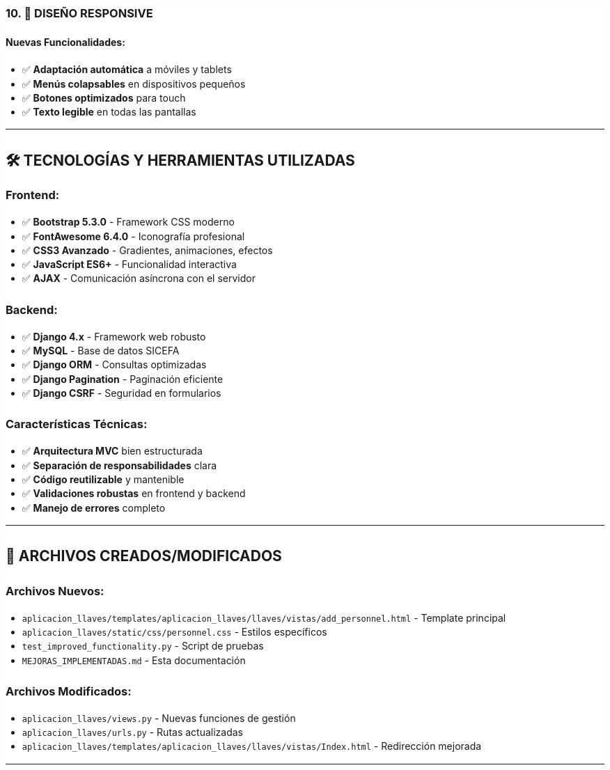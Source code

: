 ### 10. **📱 DISEÑO RESPONSIVE**

#### **Nuevas Funcionalidades:**
- ✅ **Adaptación automática** a móviles y tablets
- ✅ **Menús colapsables** en dispositivos pequeños
- ✅ **Botones optimizados** para touch
- ✅ **Texto legible** en todas las pantallas

---

## 🛠️ **TECNOLOGÍAS Y HERRAMIENTAS UTILIZADAS**

### **Frontend:**
- ✅ **Bootstrap 5.3.0** - Framework CSS moderno
- ✅ **FontAwesome 6.4.0** - Iconografía profesional
- ✅ **CSS3 Avanzado** - Gradientes, animaciones, efectos
- ✅ **JavaScript ES6+** - Funcionalidad interactiva
- ✅ **AJAX** - Comunicación asíncrona con el servidor

### **Backend:**
- ✅ **Django 4.x** - Framework web robusto
- ✅ **MySQL** - Base de datos SICEFA
- ✅ **Django ORM** - Consultas optimizadas
- ✅ **Django Pagination** - Paginación eficiente
- ✅ **Django CSRF** - Seguridad en formularios

### **Características Técnicas:**
- ✅ **Arquitectura MVC** bien estructurada
- ✅ **Separación de responsabilidades** clara
- ✅ **Código reutilizable** y mantenible
- ✅ **Validaciones robustas** en frontend y backend
- ✅ **Manejo de errores** completo

---

## 📁 **ARCHIVOS CREADOS/MODIFICADOS**

### **Archivos Nuevos:**
- `aplicacion_llaves/templates/aplicacion_llaves/llaves/vistas/add_personnel.html` - Template principal
- `aplicacion_llaves/static/css/personnel.css` - Estilos específicos
- `test_improved_functionality.py` - Script de pruebas
- `MEJORAS_IMPLEMENTADAS.md` - Esta documentación

### **Archivos Modificados:**
- `aplicacion_llaves/views.py` - Nuevas funciones de gestión
- `aplicacion_llaves/urls.py` - Rutas actualizadas
- `aplicacion_llaves/templates/aplicacion_llaves/llaves/vistas/Index.html` - Redirección mejorada

---